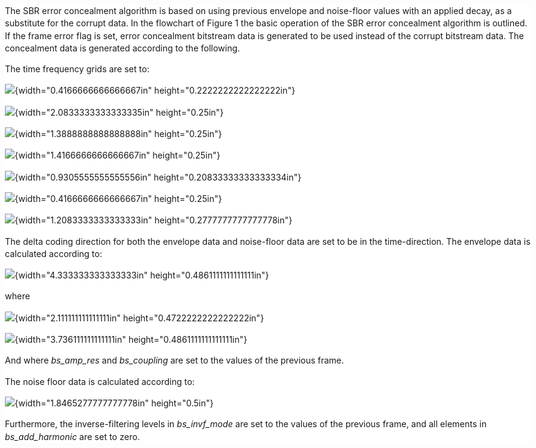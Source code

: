 The SBR error concealment algorithm is based on using previous envelope
and noise-floor values with an applied decay, as a substitute for the
corrupt data. In the flowchart of Figure 1 the basic operation of the
SBR error concealment algorithm is outlined. If the frame error flag is
set, error concealment bitstream data is generated to be used instead of
the corrupt bitstream data. The concealment data is generated according
to the following.

The time frequency grids are set to:

![](media/image13.wmf){width="0.4166666666666667in"
height="0.2222222222222222in"}

![](media/image14.wmf){width="2.0833333333333335in" height="0.25in"}

![](media/image15.wmf){width="1.3888888888888888in" height="0.25in"}

![](media/image16.wmf){width="1.4166666666666667in" height="0.25in"}

![](media/image17.wmf){width="0.9305555555555556in"
height="0.20833333333333334in"}

![](media/image18.wmf){width="0.4166666666666667in" height="0.25in"}

![](media/image19.wmf){width="1.2083333333333333in"
height="0.2777777777777778in"}

The delta coding direction for both the envelope data and noise-floor
data are set to be in the time-direction. The envelope data is
calculated according to:

![](media/image20.wmf){width="4.333333333333333in"
height="0.4861111111111111in"}

where

![](media/image21.wmf){width="2.111111111111111in"
height="0.4722222222222222in"}

![](media/image22.wmf){width="3.736111111111111in"
height="0.4861111111111111in"}

And where *bs\_amp\_res* and *bs\_coupling* are set to the values of the
previous frame.

The noise floor data is calculated according to:

![](media/image23.wmf){width="1.8465277777777778in" height="0.5in"}

Furthermore, the inverse-filtering levels in *bs\_invf\_mode* are set to
the values of the previous frame, and all elements in
*bs\_add\_harmonic* are set to zero.
